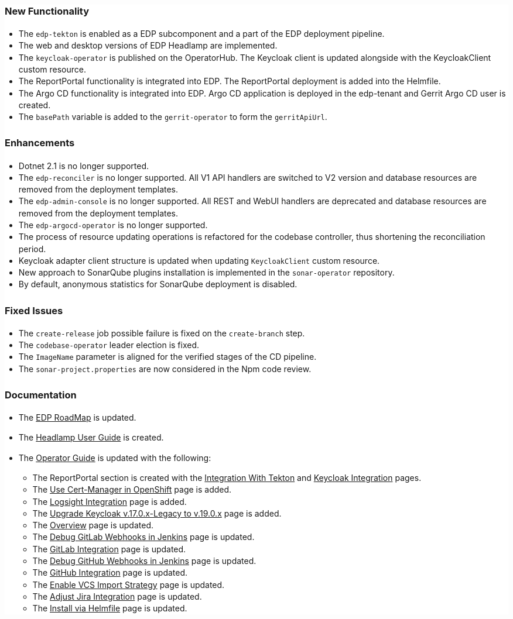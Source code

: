 ### New Functionality

* The `edp-tekton` is enabled as a EDP subcomponent and a part of the EDP deployment pipeline.
* The web and desktop versions of EDP Headlamp are implemented.
* The `keycloak-operator` is published on the OperatorHub. The Keycloak client is updated alongside with the KeycloakClient custom resource.
* The ReportPortal functionality is integrated into EDP. The ReportPortal deployment is added into the Helmfile.
* The Argo CD functionality is integrated into EDP. Argo CD application is deployed in the edp-tenant and Gerrit Argo CD user is created.
* The `basePath` variable is added to the `gerrit-operator` to form the `gerritApiUrl`.

### Enhancements

* Dotnet 2.1 is no longer supported.
* The `edp-reconciler` is no longer supported. All V1 API handlers are switched to V2 version and database resources are removed from the deployment templates.
* The `edp-admin-console` is no longer supported. All REST and WebUI handlers are deprecated and database resources are removed from the deployment templates.
* The `edp-argocd-operator` is no longer supported.
* The process of resource updating operations is refactored for the codebase controller, thus shortening the reconciliation period.
* Keycloak adapter client structure is updated when updating `KeycloakClient` custom resource.
* New approach to SonarQube plugins installation is implemented in the `sonar-operator` repository.
* By default, anonymous statistics for SonarQube deployment is disabled.

### Fixed Issues

* The `create-release` job possible failure is fixed on the `create-branch` step.
* The `codebase-operator` leader election is fixed.
* The `ImageName` parameter is aligned for the verified stages of the CD pipeline.
* The `sonar-project.properties` are now considered in the Npm code review.

### Documentation

* The [EDP RoadMap](https://epam.github.io/edp-install/roadmap/) is updated.

* The [Headlamp User Guide](https://epam.github.io/edp-install/headlamp-user-guide/) is created.

* The [Operator Guide](https://epam.github.io/edp-install/operator-guide/) is updated with the following:
  * The ReportPortal section is created with the [Integration With Tekton](https://epam.github.io/edp-install/operator-guide/report-portal-integration-tekton/) and [Keycloak Integration](https://epam.github.io/edp-install/operator-guide/reportportal-keycloak/) pages.
  * The [Use Cert-Manager in OpenShift](https://epam.github.io/edp-install/operator-guide/ssl-automation-okd/) page is added.
  * The [Logsight Integration](https://epam.github.io/edp-install/operator-guide/logsight-integration/) page is added.
  * The [Upgrade Keycloak v.17.0.x-Legacy to v.19.0.x](https://epam.github.io/edp-install/operator-guide/upgrade-keycloak-17.0.x-legacy-to-19.0.x/) page is added.
  * The [Overview](https://epam.github.io/edp-install/operator-guide/) page is updated.
  * The [Debug GitLab Webhooks in Jenkins](https://epam.github.io/edp-install/operator-guide/gitlab-debug-webhooks/) page is updated.
  * The [GitLab Integration](https://epam.github.io/edp-install/operator-guide/gitlab-integration/) page is updated.
  * The [Debug GitHub Webhooks in Jenkins](https://epam.github.io/edp-install/operator-guide/github-debug-webhooks/) page is updated.
  * The [GitHub Integration](https://epam.github.io/edp-install/operator-guide/github-integration/) page is updated.
  * The [Enable VCS Import Strategy](https://epam.github.io/edp-install/operator-guide/import-strategy/) page is updated.
  * The [Adjust Jira Integration](https://epam.github.io/edp-install/operator-guide/jira-integration/) page is updated.
  * The [Install via Helmfile](https://epam.github.io/edp-install/operator-guide/install-via-helmfile/) page is updated.